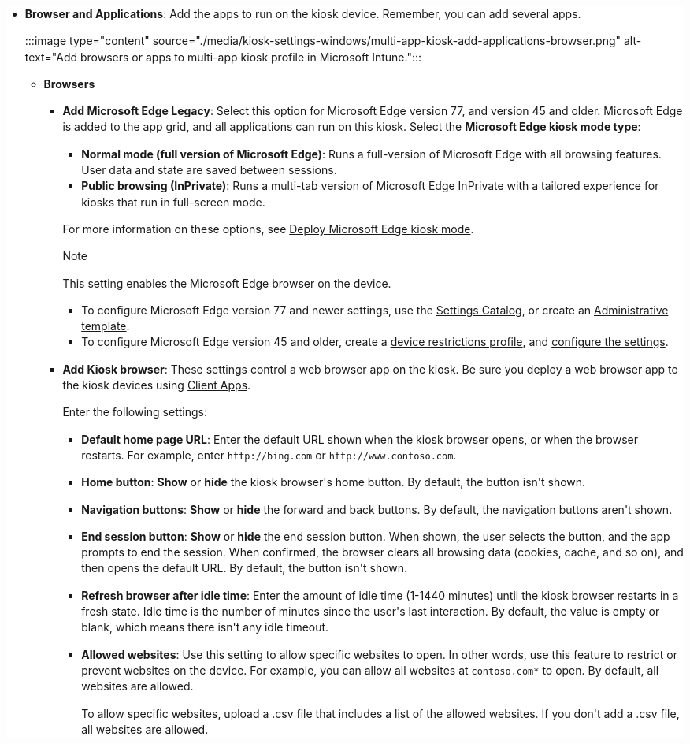 - **Browser and Applications**: Add the apps to run on the kiosk device. Remember, you can add several apps.

  :::image type="content" source="./media/kiosk-settings-windows/multi-app-kiosk-add-applications-browser.png" alt-text="Add browsers or apps to multi-app kiosk profile in Microsoft Intune.":::  

  - **Browsers**

    - **Add Microsoft Edge Legacy**: Select this option for Microsoft Edge version 77, and version 45 and older. Microsoft Edge is added to the app grid, and all applications can run on this kiosk. Select the **Microsoft Edge kiosk mode type**:

      - **Normal mode (full version of Microsoft Edge)**: Runs a full-version of Microsoft Edge with all browsing features. User data and state are saved between sessions.
      - **Public browsing (InPrivate)**: Runs a multi-tab version of Microsoft Edge InPrivate with a tailored experience for kiosks that run in full-screen mode.

      For more information on these options, see [Deploy Microsoft Edge kiosk mode](/microsoft-edge/deploy/microsoft-edge-kiosk-mode-deploy#supported-configuration-types).

      > [!NOTE]
      > This setting enables the Microsoft Edge browser on the device.
      >
      > - To configure Microsoft Edge version 77 and newer settings, use the [Settings Catalog](settings-catalog.md), or create an [Administrative template](administrative-templates-configure-edge.md).
      > - To configure Microsoft Edge version 45 and older, create a [device restrictions profile](device-restrictions-configure.md), and [configure the settings](device-restrictions-windows-10.md#microsoft-edge-legacy-version-45-and-older).

    - **Add Kiosk browser**: These settings control a web browser app on the kiosk. Be sure you deploy a web browser app to the kiosk devices using [Client Apps](../apps/apps-add.md).

      Enter the following settings:

      - **Default home page URL**: Enter the default URL shown when the kiosk browser opens, or when the browser restarts. For example, enter `http://bing.com` or `http://www.contoso.com`.

      - **Home button**: **Show** or **hide** the kiosk browser's home button. By default, the button isn't shown.

      - **Navigation buttons**: **Show** or **hide** the forward and back buttons. By default, the navigation buttons aren't shown.

      - **End session button**: **Show** or **hide** the end session button. When shown, the user selects the button, and the app prompts to end the session. When confirmed, the browser clears all browsing data (cookies, cache, and so on), and then opens the default URL. By default, the button isn't shown.

      - **Refresh browser after idle time**: Enter the amount of idle time (1-1440 minutes) until the kiosk browser restarts in a fresh state. Idle time is the number of minutes since the user's last interaction. By default, the value is empty or blank, which means there isn't any idle timeout.

      - **Allowed websites**: Use this setting to allow specific websites to open. In other words, use this feature to restrict or prevent websites on the device. For example, you can allow all websites at `contoso.com*` to open. By default, all websites are allowed.

        To allow specific websites, upload a .csv file that includes a list of the allowed websites. If you don't add a .csv file, all websites are allowed.
